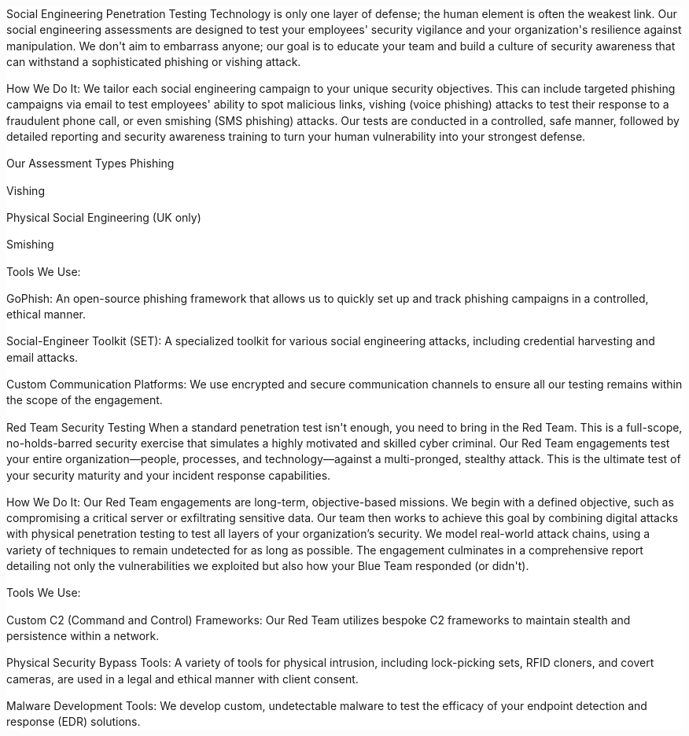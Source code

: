 Social Engineering Penetration Testing
Technology is only one layer of defense; the human element is often the weakest link. Our social engineering assessments are designed to test your employees' security vigilance and your organization's resilience against manipulation. We don't aim to embarrass anyone; our goal is to educate your team and build a culture of security awareness that can withstand a sophisticated phishing or vishing attack.

How We Do It:
We tailor each social engineering campaign to your unique security objectives. This can include targeted phishing campaigns via email to test employees' ability to spot malicious links, vishing (voice phishing) attacks to test their response to a fraudulent phone call, or even smishing (SMS phishing) attacks. Our tests are conducted in a controlled, safe manner, followed by detailed reporting and security awareness training to turn your human vulnerability into your strongest defense.

Our Assessment Types
Phishing

Vishing

Physical Social Engineering (UK only)

Smishing

Tools We Use:

GoPhish: An open-source phishing framework that allows us to quickly set up and track phishing campaigns in a controlled, ethical manner.

Social-Engineer Toolkit (SET): A specialized toolkit for various social engineering attacks, including credential harvesting and email attacks.

Custom Communication Platforms: We use encrypted and secure communication channels to ensure all our testing remains within the scope of the engagement.

Red Team Security Testing
When a standard penetration test isn't enough, you need to bring in the Red Team. This is a full-scope, no-holds-barred security exercise that simulates a highly motivated and skilled cyber criminal. Our Red Team engagements test your entire organization—people, processes, and technology—against a multi-pronged, stealthy attack. This is the ultimate test of your security maturity and your incident response capabilities.

How We Do It:
Our Red Team engagements are long-term, objective-based missions. We begin with a defined objective, such as compromising a critical server or exfiltrating sensitive data. Our team then works to achieve this goal by combining digital attacks with physical penetration testing to test all layers of your organization’s security. We model real-world attack chains, using a variety of techniques to remain undetected for as long as possible. The engagement culminates in a comprehensive report detailing not only the vulnerabilities we exploited but also how your Blue Team responded (or didn't).

Tools We Use:

Custom C2 (Command and Control) Frameworks: Our Red Team utilizes bespoke C2 frameworks to maintain stealth and persistence within a network.

Physical Security Bypass Tools: A variety of tools for physical intrusion, including lock-picking sets, RFID cloners, and covert cameras, are used in a legal and ethical manner with client consent.

Malware Development Tools: We develop custom, undetectable malware to test the efficacy of your endpoint detection and response (EDR) solutions.
